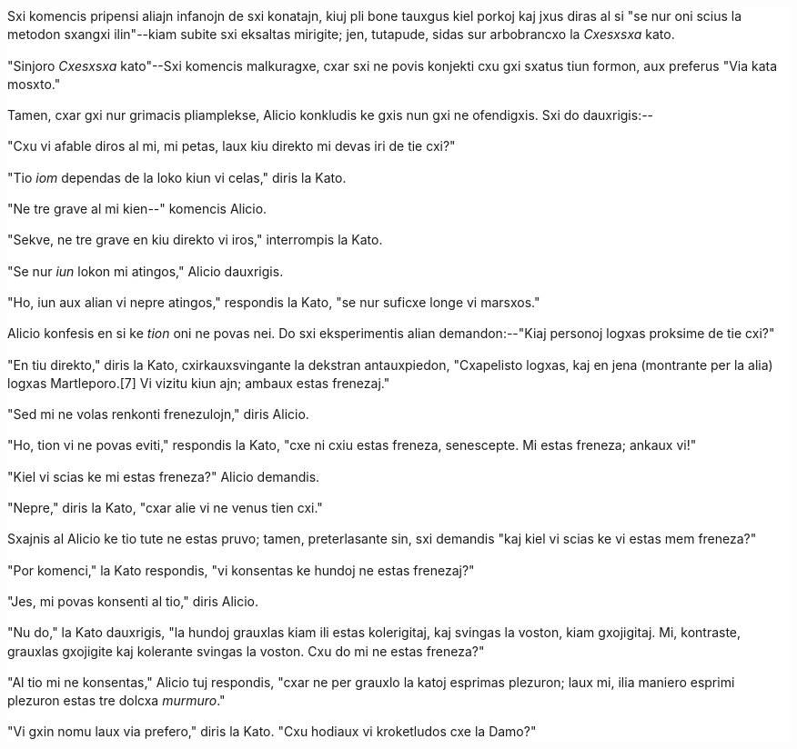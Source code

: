 Sxi komencis pripensi aliajn infanojn de sxi konatajn, kiuj pli bone
tauxgus kiel porkoj kaj jxus diras al si "se nur oni scius la metodon
sxangxi ilin"--kiam subite sxi eksaltas mirigite; jen, tutapude,
sidas sur arbobrancxo la _Cxesxsxa_ kato.

"Sinjoro _Cxesxsxa_ kato"--Sxi komencis malkuragxe, cxar sxi ne povis
konjekti cxu gxi sxatus tiun formon, aux preferus "Via kata mosxto."

Tamen, cxar gxi nur grimacis pliamplekse, Alicio konkludis ke gxis nun
gxi ne ofendigxis. Sxi do dauxrigis:--

"Cxu vi afable diros al mi, mi petas, laux kiu direkto mi devas iri de
tie cxi?"

"Tio _iom_ dependas de la loko kiun vi celas," diris la Kato.

"Ne tre grave al mi kien--" komencis Alicio.

"Sekve, ne tre grave en kiu direkto vi iros," interrompis la Kato.

"Se nur _iun_ lokon mi atingos," Alicio dauxrigis.

"Ho, iun aux alian vi nepre atingos," respondis la Kato, "se nur
suficxe longe vi marsxos."

Alicio konfesis en si ke _tion_ oni ne povas nei. Do sxi eksperimentis
alian demandon:--"Kiaj personoj logxas proksime de tie cxi?"

"En tiu direkto," diris la Kato, cxirkauxsvingante la dekstran
antauxpiedon, "Cxapelisto logxas, kaj en jena (montrante per la alia)
logxas Martleporo.[7] Vi vizitu kiun ajn; ambaux estas frenezaj."

"Sed mi ne volas renkonti frenezulojn," diris Alicio.

"Ho, tion vi ne povas eviti," respondis la Kato, "cxe ni cxiu estas
freneza, senescepte. Mi estas freneza; ankaux vi!"

"Kiel vi scias ke mi estas freneza?" Alicio demandis.

"Nepre," diris la Kato, "cxar alie vi ne venus tien cxi."

Sxajnis al Alicio ke tio tute ne estas pruvo; tamen, preterlasante
sin, sxi demandis "kaj kiel vi scias ke vi estas mem freneza?"

"Por komenci," la Kato respondis, "vi konsentas ke hundoj ne estas
frenezaj?"

"Jes, mi povas konsenti al tio," diris Alicio.

"Nu do," la Kato dauxrigis, "la hundoj grauxlas kiam ili estas
kolerigitaj, kaj svingas la voston, kiam gxojigitaj. Mi, kontraste,
grauxlas gxojigite kaj kolerante svingas la voston. Cxu do mi ne estas
freneza?"

"Al tio mi ne konsentas," Alicio tuj respondis, "cxar ne per grauxlo
la katoj esprimas plezuron; laux mi, ilia maniero esprimi plezuron
estas tre dolcxa _murmuro_."

"Vi gxin nomu laux via prefero," diris la Kato. "Cxu hodiaux vi
kroketludos cxe la Damo?"
